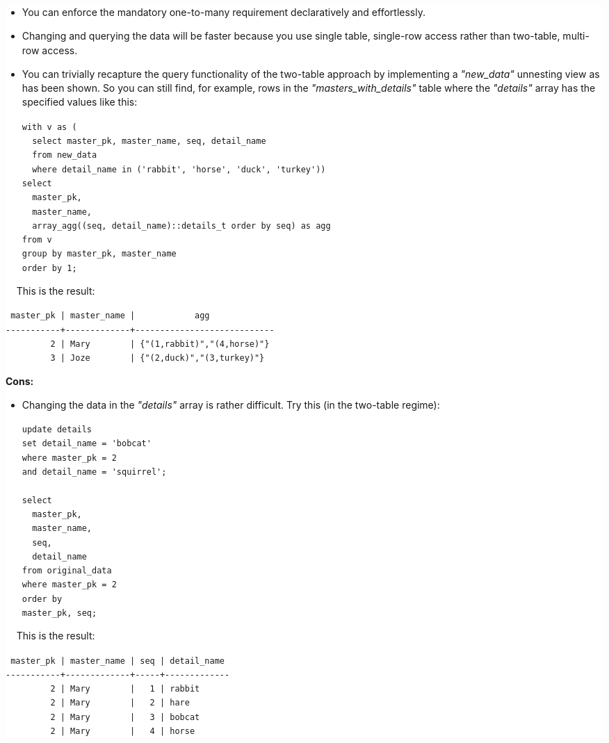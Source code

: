 - You can enforce the mandatory one-to-many requirement declaratively and effortlessly.
- Changing and querying the data will be faster because you use single table, single-row access rather than two-table, multi-row access.
- You can trivially recapture the query functionality of the two-table approach by implementing a _"new&#95;data"_ unnesting view as has been shown. So you can still find, for example, rows in the _"masters&#95;with&#95;details"_ table where the _"details"_ array has the specified values like this:

  ```plpgsql
  with v as (
    select master_pk, master_name, seq, detail_name
    from new_data
    where detail_name in ('rabbit', 'horse', 'duck', 'turkey'))
  select
    master_pk,
    master_name,
    array_agg((seq, detail_name)::details_t order by seq) as agg
  from v
  group by master_pk, master_name
  order by 1;
  ```

&#160;&#160;&#160;&#160;This is the result:

  ```
   master_pk | master_name |            agg
  -----------+-------------+----------------------------
           2 | Mary        | {"(1,rabbit)","(4,horse)"}
           3 | Joze        | {"(2,duck)","(3,turkey)"}
  ```

**Cons:**
- Changing the data in the _"details"_ array is rather difficult. Try this (in the two-table regime):

  ```plpgsql
  update details
  set detail_name = 'bobcat'
  where master_pk = 2
  and detail_name = 'squirrel';

  select
    master_pk,
    master_name,
    seq,
    detail_name
  from original_data
  where master_pk = 2
  order by
  master_pk, seq;
  ```

&#160;&#160;&#160;&#160;This is the result:

  ```
   master_pk | master_name | seq | detail_name
  -----------+-------------+-----+-------------
           2 | Mary        |   1 | rabbit
           2 | Mary        |   2 | hare
           2 | Mary        |   3 | bobcat
           2 | Mary        |   4 | horse
  ```
